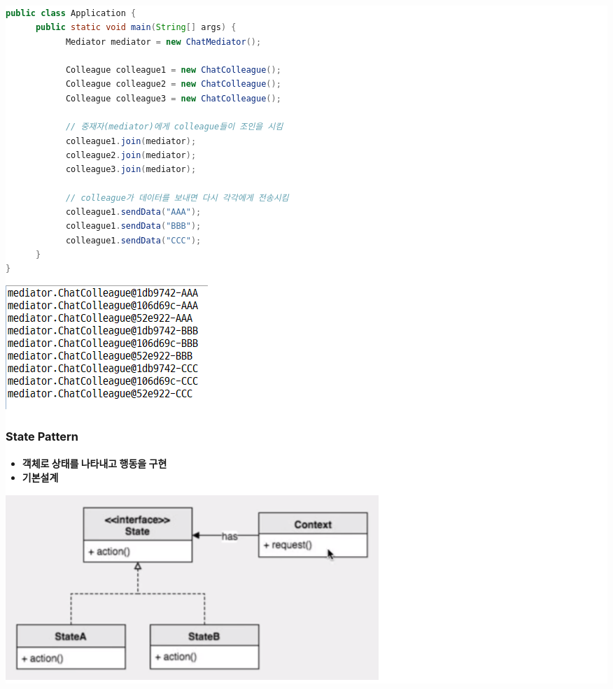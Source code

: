 ```java
public class Application {
      public static void main(String[] args) {
            Mediator mediator = new ChatMediator();
            
            Colleague colleague1 = new ChatColleague();
            Colleague colleague2 = new ChatColleague();
            Colleague colleague3 = new ChatColleague();
            
            // 중재자(mediator)에게 colleague들이 조인을 시킴
            colleague1.join(mediator);
            colleague2.join(mediator);
            colleague3.join(mediator);
            
            // colleague가 데이터를 보내면 다시 각각에게 전송시킴
            colleague1.sendData("AAA");
            colleague1.sendData("BBB");
            colleague1.sendData("CCC");
      }
}
```

![03](https://github.com/younggeun0/TIL/blob/master/designPattern/img/14/03.png?raw=true)

### State Pattern

* **객체로 상태를 나타내고 행동을 구현**
* **기본설계**

![04](https://github.com/younggeun0/TIL/blob/master/designPattern/img/14/04.png?raw=true)
